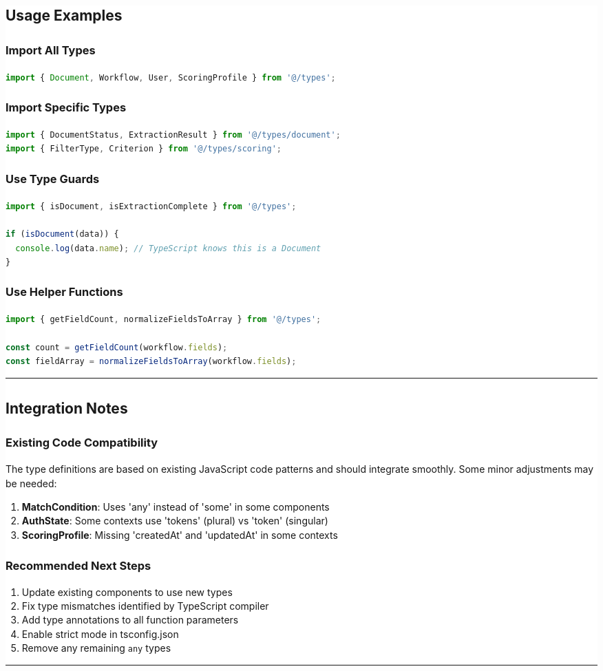 
## Usage Examples

### Import All Types
```typescript
import { Document, Workflow, User, ScoringProfile } from '@/types';
```

### Import Specific Types
```typescript
import { DocumentStatus, ExtractionResult } from '@/types/document';
import { FilterType, Criterion } from '@/types/scoring';
```

### Use Type Guards
```typescript
import { isDocument, isExtractionComplete } from '@/types';

if (isDocument(data)) {
  console.log(data.name); // TypeScript knows this is a Document
}
```

### Use Helper Functions
```typescript
import { getFieldCount, normalizeFieldsToArray } from '@/types';

const count = getFieldCount(workflow.fields);
const fieldArray = normalizeFieldsToArray(workflow.fields);
```

---

## Integration Notes

### Existing Code Compatibility
The type definitions are based on existing JavaScript code patterns and should integrate smoothly. Some minor adjustments may be needed:

1. **MatchCondition**: Uses 'any' instead of 'some' in some components
2. **AuthState**: Some contexts use 'tokens' (plural) vs 'token' (singular)
3. **ScoringProfile**: Missing 'createdAt' and 'updatedAt' in some contexts

### Recommended Next Steps
1. Update existing components to use new types
2. Fix type mismatches identified by TypeScript compiler
3. Add type annotations to all function parameters
4. Enable strict mode in tsconfig.json
5. Remove any remaining `any` types

---
